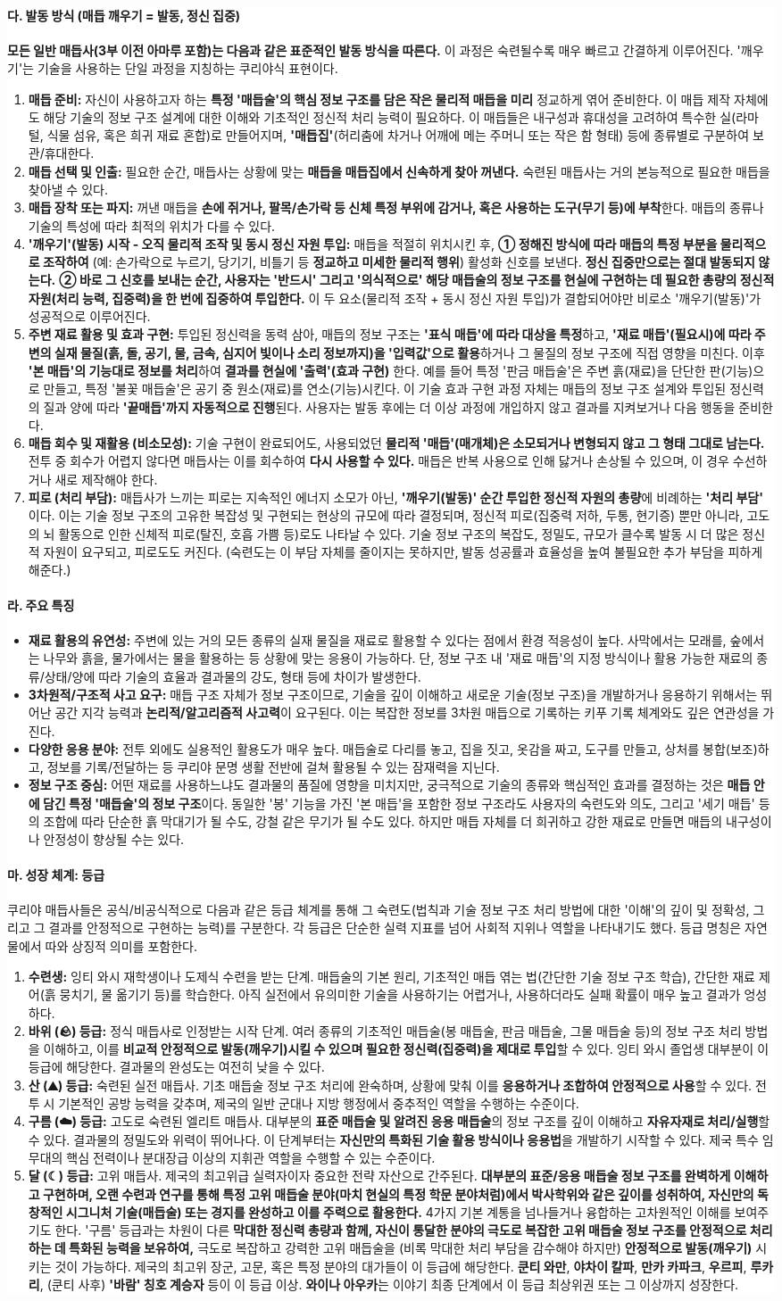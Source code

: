 #### 다. 발동 방식 (매듭 깨우기 = 발동, 정신 집중)

**모든 일반 매듭사(3부 이전 아마루 포함)는 다음과 같은 표준적인 발동 방식을 따른다.** 이 과정은 숙련될수록 매우 빠르고 간결하게 이루어진다. '깨우기'는 기술을 사용하는 단일 과정을 지칭하는 쿠리야식 표현이다.

1.  **매듭 준비:** 자신이 사용하고자 하는 **특정 '매듭술'의 핵심 정보 구조를 담은 작은 물리적 매듭을 미리** 정교하게 엮어 준비한다. 이 매듭 제작 자체에도 해당 기술의 정보 구조 설계에 대한 이해와 기초적인 정신적 처리 능력이 필요하다. 이 매듭들은 내구성과 휴대성을 고려하여 특수한 실(라마 털, 식물 섬유, 혹은 희귀 재료 혼합)로 만들어지며, **'매듭집'**(허리춤에 차거나 어깨에 메는 주머니 또는 작은 함 형태) 등에 종류별로 구분하여 보관/휴대한다.
2.  **매듭 선택 및 인출:** 필요한 순간, 매듭사는 상황에 맞는 **매듭을 매듭집에서 신속하게 찾아 꺼낸다.** 숙련된 매듭사는 거의 본능적으로 필요한 매듭을 찾아낼 수 있다.
3.  **매듭 장착 또는 파지:** 꺼낸 매듭을 **손에 쥐거나, 팔목/손가락 등 신체 특정 부위에 감거나, 혹은 사용하는 도구(무기 등)에 부착**한다. 매듭의 종류나 기술의 특성에 따라 최적의 위치가 다를 수 있다.
4.  **'깨우기'(발동) 시작 - 오직 물리적 조작 및 동시 정신 자원 투입:** 매듭을 적절히 위치시킨 후, **① 정해진 방식에 따라 매듭의 특정 부분을 물리적으로 조작하여** (예: 손가락으로 누르기, 당기기, 비틀기 등 **정교하고 미세한 물리적 행위**) 활성화 신호를 보낸다. **정신 집중만으로는 절대 발동되지 않는다.** **② 바로 그 신호를 보내는 순간, 사용자는 '반드시' 그리고 '의식적으로' 해당 매듭술의 정보 구조를 현실에 구현하는 데 필요한 총량의 정신적 자원(처리 능력, 집중력)을 한 번에 집중하여 투입한다.** 이 두 요소(물리적 조작 + 동시 정신 자원 투입)가 결합되어야만 비로소 '깨우기(발동)'가 성공적으로 이루어진다.
5.  **주변 재료 활용 및 효과 구현:** 투입된 정신력을 동력 삼아, 매듭의 정보 구조는 **'표식 매듭'에 따라 대상을 특정**하고, **'재료 매듭'(필요시)에 따라 주변의 실재 물질(흙, 돌, 공기, 물, 금속, 심지어 빛이나 소리 정보까지)을 '입력값'으로 활용**하거나 그 물질의 정보 구조에 직접 영향을 미친다. 이후 **'본 매듭'의 기능대로 정보를 처리**하여 **결과를 현실에 '출력'(효과 구현)** 한다. 예를 들어 특정 '판금 매듭술'은 주변 흙(재료)을 단단한 판(기능)으로 만들고, 특정 '불꽃 매듭술'은 공기 중 원소(재료)를 연소(기능)시킨다. 이 기술 효과 구현 과정 자체는 매듭의 정보 구조 설계와 투입된 정신력의 질과 양에 따라 **'끝매듭'까지 자동적으로 진행**된다. 사용자는 발동 후에는 더 이상 과정에 개입하지 않고 결과를 지켜보거나 다음 행동을 준비한다.
6.  **매듭 회수 및 재활용 (비소모성):** 기술 구현이 완료되어도, 사용되었던 **물리적 '매듭'(매개체)은 소모되거나 변형되지 않고 그 형태 그대로 남는다.** 전투 중 회수가 어렵지 않다면 매듭사는 이를 회수하여 **다시 사용할 수 있다.** 매듭은 반복 사용으로 인해 닳거나 손상될 수 있으며, 이 경우 수선하거나 새로 제작해야 한다.
7.  **피로 (처리 부담):** 매듭사가 느끼는 피로는 지속적인 에너지 소모가 아닌, **'깨우기(발동)' 순간 투입한 정신적 자원의 총량**에 비례하는 **'처리 부담'** 이다. 이는 기술 정보 구조의 고유한 복잡성 및 구현되는 현상의 규모에 따라 결정되며, 정신적 피로(집중력 저하, 두통, 현기증) 뿐만 아니라, 고도의 뇌 활동으로 인한 신체적 피로(탈진, 호흡 가쁨 등)로도 나타날 수 있다. 기술 정보 구조의 복잡도, 정밀도, 규모가 클수록 발동 시 더 많은 정신적 자원이 요구되고, 피로도도 커진다. (숙련도는 이 부담 자체를 줄이지는 못하지만, 발동 성공률과 효율성을 높여 불필요한 추가 부담을 피하게 해준다.)

#### 라. 주요 특징

*   **재료 활용의 유연성:** 주변에 있는 거의 모든 종류의 실재 물질을 재료로 활용할 수 있다는 점에서 환경 적응성이 높다. 사막에서는 모래를, 숲에서는 나무와 흙을, 물가에서는 물을 활용하는 등 상황에 맞는 응용이 가능하다. 단, 정보 구조 내 '재료 매듭'의 지정 방식이나 활용 가능한 재료의 종류/상태/양에 따라 기술의 효율과 결과물의 강도, 형태 등에 차이가 발생한다.
*   **3차원적/구조적 사고 요구:** 매듭 구조 자체가 정보 구조이므로, 기술을 깊이 이해하고 새로운 기술(정보 구조)을 개발하거나 응용하기 위해서는 뛰어난 공간 지각 능력과 **논리적/알고리즘적 사고력**이 요구된다. 이는 복잡한 정보를 3차원 매듭으로 기록하는 키푸 기록 체계와도 깊은 연관성을 가진다.
*   **다양한 응용 분야:** 전투 외에도 실용적인 활용도가 매우 높다. 매듭술로 다리를 놓고, 집을 짓고, 옷감을 짜고, 도구를 만들고, 상처를 봉합(보조)하고, 정보를 기록/전달하는 등 쿠리야 문명 생활 전반에 걸쳐 활용될 수 있는 잠재력을 지닌다.
*   **정보 구조 중심:** 어떤 재료를 사용하느냐도 결과물의 품질에 영향을 미치지만, 궁극적으로 기술의 종류와 핵심적인 효과를 결정하는 것은 **매듭 안에 담긴 특정 '매듭술'의 정보 구조**이다. 동일한 '봉' 기능을 가진 '본 매듭'을 포함한 정보 구조라도 사용자의 숙련도와 의도, 그리고 '세기 매듭' 등의 조합에 따라 단순한 흙 막대기가 될 수도, 강철 같은 무기가 될 수도 있다. 하지만 매듭 자체를 더 희귀하고 강한 재료로 만들면 매듭의 내구성이나 안정성이 향상될 수는 있다.

#### 마. 성장 체계: 등급

쿠리야 매듭사들은 공식/비공식적으로 다음과 같은 등급 체계를 통해 그 숙련도(법칙과 기술 정보 구조 처리 방법에 대한 '이해'의 깊이 및 정확성, 그리고 그 결과를 안정적으로 구현하는 능력)를 구분한다. 각 등급은 단순한 실력 지표를 넘어 사회적 지위나 역할을 나타내기도 했다. 등급 명칭은 자연물에서 따와 상징적 의미를 포함한다.

1.  **수련생:** 잉티 와시 재학생이나 도제식 수련을 받는 단계. 매듭술의 기본 원리, 기초적인 매듭 엮는 법(간단한 기술 정보 구조 학습), 간단한 재료 제어(흙 뭉치기, 물 옮기기 등)를 학습한다. 아직 실전에서 유의미한 기술을 사용하기는 어렵거나, 사용하더라도 실패 확률이 매우 높고 결과가 엉성하다.
2.  **바위 (🪨) 등급:** 정식 매듭사로 인정받는 시작 단계. 여러 종류의 기초적인 매듭술(봉 매듭술, 판금 매듭술, 그물 매듭술 등)의 정보 구조 처리 방법을 이해하고, 이를 **비교적 안정적으로 발동(깨우기)시킬 수 있으며 필요한 정신력(집중력)을 제대로 투입**할 수 있다. 잉티 와시 졸업생 대부분이 이 등급에 해당한다. 결과물의 완성도는 여전히 낮을 수 있다.
3.  **산 (⛰️) 등급:** 숙련된 실전 매듭사. 기초 매듭술 정보 구조 처리에 완숙하며, 상황에 맞춰 이를 **응용하거나 조합하여 안정적으로 사용**할 수 있다. 전투 시 기본적인 공방 능력을 갖추며, 제국의 일반 군대나 지방 행정에서 중추적인 역할을 수행하는 수준이다.
4.  **구름 (☁️) 등급:** 고도로 숙련된 엘리트 매듭사. 대부분의 **표준 매듭술 및 알려진 응용 매듭술**의 정보 구조를 깊이 이해하고 **자유자재로 처리/실행**할 수 있다. 결과물의 정밀도와 위력이 뛰어나다. 이 단계부터는 **자신만의 특화된 기술 활용 방식이나 응용법**을 개발하기 시작할 수 있다. 제국 특수 임무대의 핵심 전력이나 분대장급 이상의 지휘관 역할을 수행할 수 있는 수준이다.
5.  **달 (☾) 등급:** 고위 매듭사. 제국의 최고위급 실력자이자 중요한 전략 자산으로 간주된다. **대부분의 표준/응용 매듭술 정보 구조를 완벽하게 이해하고 구현하며, 오랜 수련과 연구를 통해 특정 고위 매듭술 분야(마치 현실의 특정 학문 분야처럼)에서 박사학위와 같은 깊이를 성취하여, 자신만의 독창적인 시그니처 기술(매듭술) 또는 경지를 완성하고 이를 주력으로 활용한다.** 4가지 기본 계통을 넘나들거나 융합하는 고차원적인 이해를 보여주기도 한다. '구름' 등급과는 차원이 다른 **막대한 정신력 총량과 함께, 자신이 통달한 분야의 극도로 복잡한 고위 매듭술 정보 구조를 안정적으로 처리하는 데 특화된 능력을 보유하여,** 극도로 복잡하고 강력한 고위 매듭술을 (비록 막대한 처리 부담을 감수해야 하지만) **안정적으로 발동(깨우기)** 시키는 것이 가능하다. 제국의 최고위 장군, 고문, 혹은 특정 분야의 대가들이 이 등급에 해당한다. **쿤티 와만**, **야차이 칼파**, **만카 카파크**, **우르피**, **루카리**, (쿤티 사후) **'바람' 칭호 계승자** 등이 이 등급 이상. **와이나 아우카**는 이야기 최종 단계에서 이 등급 최상위권 또는 그 이상까지 성장한다.
